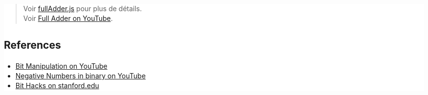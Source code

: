 > Voir [fullAdder.js](fullAdder.js) pour plus de détails.  
> Voir [Full Adder on YouTube](https://www.youtube.com/watch?v=wvJc9CZcvBc&list=PLLXdhg_r2hKA7DPDsunoDZ-Z769jWn4R8).

## References

- [Bit Manipulation on YouTube](https://www.youtube.com/watch?v=NLKQEOgBAnw&t=0s&index=28&list=PLLXdhg_r2hKA7DPDsunoDZ-Z769jWn4R8)
- [Negative Numbers in binary on YouTube](https://www.youtube.com/watch?v=4qH4unVtJkE&t=0s&index=30&list=PLLXdhg_r2hKA7DPDsunoDZ-Z769jWn4R8)
- [Bit Hacks on stanford.edu](https://graphics.stanford.edu/~seander/bithacks.html)
